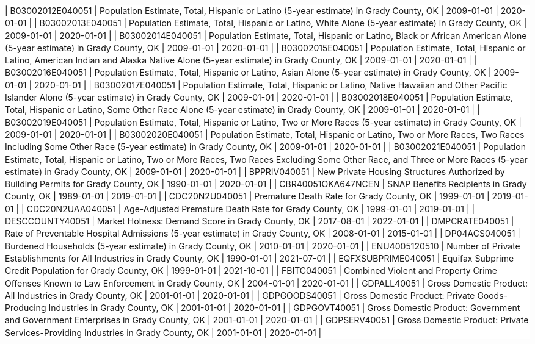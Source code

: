 | B03002012E040051          | Population Estimate, Total, Hispanic or Latino (5-year estimate) in Grady County, OK                                                                                      | 2009-01-01          | 2020-01-01        |
| B03002013E040051          | Population Estimate, Total, Hispanic or Latino, White Alone (5-year estimate) in Grady County, OK                                                                         | 2009-01-01          | 2020-01-01        |
| B03002014E040051          | Population Estimate, Total, Hispanic or Latino, Black or African American Alone (5-year estimate) in Grady County, OK                                                     | 2009-01-01          | 2020-01-01        |
| B03002015E040051          | Population Estimate, Total, Hispanic or Latino, American Indian and Alaska Native Alone (5-year estimate) in Grady County, OK                                             | 2009-01-01          | 2020-01-01        |
| B03002016E040051          | Population Estimate, Total, Hispanic or Latino, Asian Alone (5-year estimate) in Grady County, OK                                                                         | 2009-01-01          | 2020-01-01        |
| B03002017E040051          | Population Estimate, Total, Hispanic or Latino, Native Hawaiian and Other Pacific Islander Alone (5-year estimate) in Grady County, OK                                    | 2009-01-01          | 2020-01-01        |
| B03002018E040051          | Population Estimate, Total, Hispanic or Latino, Some Other Race Alone (5-year estimate) in Grady County, OK                                                               | 2009-01-01          | 2020-01-01        |
| B03002019E040051          | Population Estimate, Total, Hispanic or Latino, Two or More Races (5-year estimate) in Grady County, OK                                                                   | 2009-01-01          | 2020-01-01        |
| B03002020E040051          | Population Estimate, Total, Hispanic or Latino, Two or More Races, Two Races Including Some Other Race (5-year estimate) in Grady County, OK                              | 2009-01-01          | 2020-01-01        |
| B03002021E040051          | Population Estimate, Total, Hispanic or Latino, Two or More Races, Two Races Excluding Some Other Race, and Three or More Races (5-year estimate) in Grady County, OK     | 2009-01-01          | 2020-01-01        |
| BPPRIV040051              | New Private Housing Structures Authorized by Building Permits for Grady County, OK                                                                                        | 1990-01-01          | 2020-01-01        |
| CBR40051OKA647NCEN        | SNAP Benefits Recipients in Grady County, OK                                                                                                                              | 1989-01-01          | 2019-01-01        |
| CDC20N2U040051            | Premature Death Rate for Grady County, OK                                                                                                                                 | 1999-01-01          | 2019-01-01        |
| CDC20N2UAA040051          | Age-Adjusted Premature Death Rate for Grady County, OK                                                                                                                    | 1999-01-01          | 2019-01-01        |
| DESCCOUNTY40051           | Market Hotness: Demand Score in Grady County, OK                                                                                                                          | 2017-08-01          | 2022-01-01        |
| DMPCRATE040051            | Rate of Preventable Hospital Admissions (5-year estimate) in Grady County, OK                                                                                             | 2008-01-01          | 2015-01-01        |
| DP04ACS040051             | Burdened Households (5-year estimate) in Grady County, OK                                                                                                                 | 2010-01-01          | 2020-01-01        |
| ENU4005120510             | Number of Private Establishments for All Industries in Grady County, OK                                                                                                   | 1990-01-01          | 2021-07-01        |
| EQFXSUBPRIME040051        | Equifax Subprime Credit Population for Grady County, OK                                                                                                                   | 1999-01-01          | 2021-10-01        |
| FBITC040051               | Combined Violent and Property Crime Offenses Known to Law Enforcement in Grady County, OK                                                                                 | 2004-01-01          | 2020-01-01        |
| GDPALL40051               | Gross Domestic Product: All Industries in Grady County, OK                                                                                                                | 2001-01-01          | 2020-01-01        |
| GDPGOODS40051             | Gross Domestic Product: Private Goods-Producing Industries in Grady County, OK                                                                                            | 2001-01-01          | 2020-01-01        |
| GDPGOVT40051              | Gross Domestic Product: Government and Government Enterprises in Grady County, OK                                                                                         | 2001-01-01          | 2020-01-01        |
| GDPSERV40051              | Gross Domestic Product: Private Services-Providing Industries in Grady County, OK                                                                                         | 2001-01-01          | 2020-01-01        |
